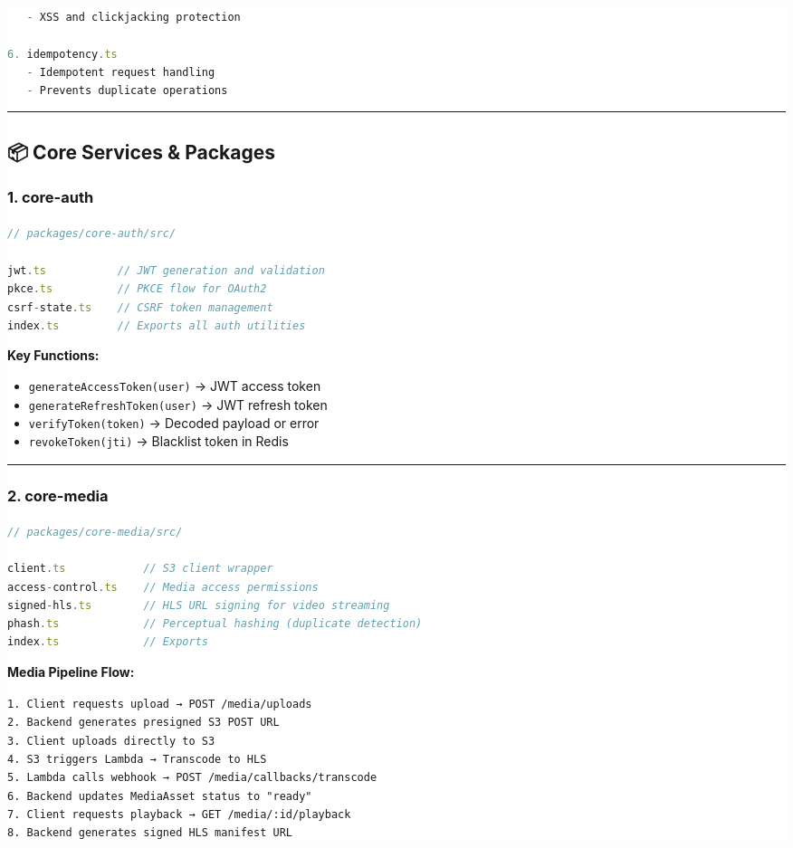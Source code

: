 ```typescript
   - XSS and clickjacking protection
   
6. idempotency.ts
   - Idempotent request handling
   - Prevents duplicate operations
```

---

## 📦 Core Services & Packages

### 1. **core-auth**
```typescript
// packages/core-auth/src/

jwt.ts           // JWT generation and validation
pkce.ts          // PKCE flow for OAuth2
csrf-state.ts    // CSRF token management
index.ts         // Exports all auth utilities
```

**Key Functions:**
- `generateAccessToken(user)` → JWT access token
- `generateRefreshToken(user)` → JWT refresh token
- `verifyToken(token)` → Decoded payload or error
- `revokeToken(jti)` → Blacklist token in Redis

---

### 2. **core-media**
```typescript
// packages/core-media/src/

client.ts            // S3 client wrapper
access-control.ts    // Media access permissions
signed-hls.ts        // HLS URL signing for video streaming
phash.ts             // Perceptual hashing (duplicate detection)
index.ts             // Exports
```

**Media Pipeline Flow:**
```
1. Client requests upload → POST /media/uploads
2. Backend generates presigned S3 POST URL
3. Client uploads directly to S3
4. S3 triggers Lambda → Transcode to HLS
5. Lambda calls webhook → POST /media/callbacks/transcode
6. Backend updates MediaAsset status to "ready"
7. Client requests playback → GET /media/:id/playback
8. Backend generates signed HLS manifest URL
```
